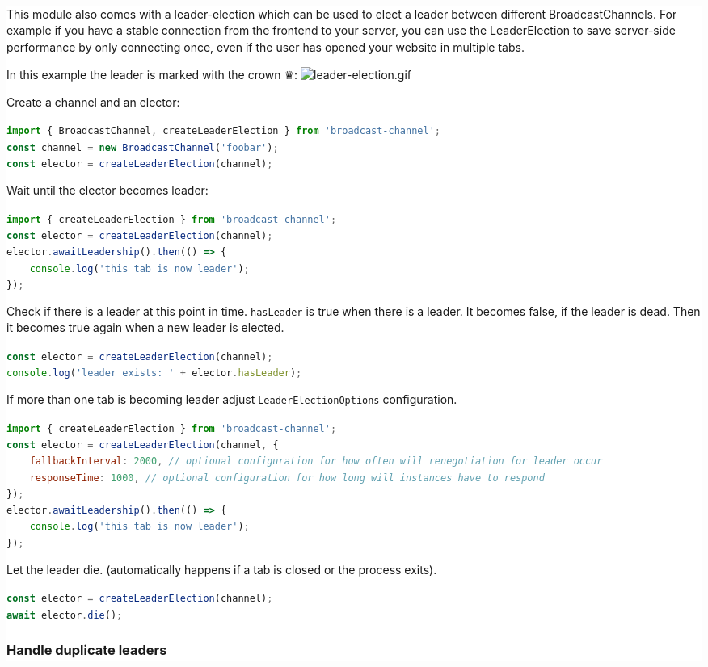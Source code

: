 This module also comes with a leader-election which can be used to elect a leader between different BroadcastChannels.
For example if you have a stable connection from the frontend to your server, you can use the LeaderElection to save server-side performance by only connecting once, even if the user has opened your website in multiple tabs.

In this example the leader is marked with the crown ♛:
![leader-election.gif](../docs/files/leader-election.gif)

Create a channel and an elector:

```ts
import { BroadcastChannel, createLeaderElection } from 'broadcast-channel';
const channel = new BroadcastChannel('foobar');
const elector = createLeaderElection(channel);
```

Wait until the elector becomes leader:

```js
import { createLeaderElection } from 'broadcast-channel';
const elector = createLeaderElection(channel);
elector.awaitLeadership().then(() => {
    console.log('this tab is now leader');
});
```

Check if there is a leader at this point in time. `hasLeader` is true when there is a leader. It becomes false, if the leader is dead. Then it becomes true again when a new leader is elected.

```js
const elector = createLeaderElection(channel);
console.log('leader exists: ' + elector.hasLeader);
```

If more than one tab is becoming leader adjust `LeaderElectionOptions` configuration.

```js
import { createLeaderElection } from 'broadcast-channel';
const elector = createLeaderElection(channel, {
    fallbackInterval: 2000, // optional configuration for how often will renegotiation for leader occur
    responseTime: 1000, // optional configuration for how long will instances have to respond
});
elector.awaitLeadership().then(() => {
    console.log('this tab is now leader');
});
```

Let the leader die. (automatically happens if a tab is closed or the process exits).

```js
const elector = createLeaderElection(channel);
await elector.die();
```

### Handle duplicate leaders

